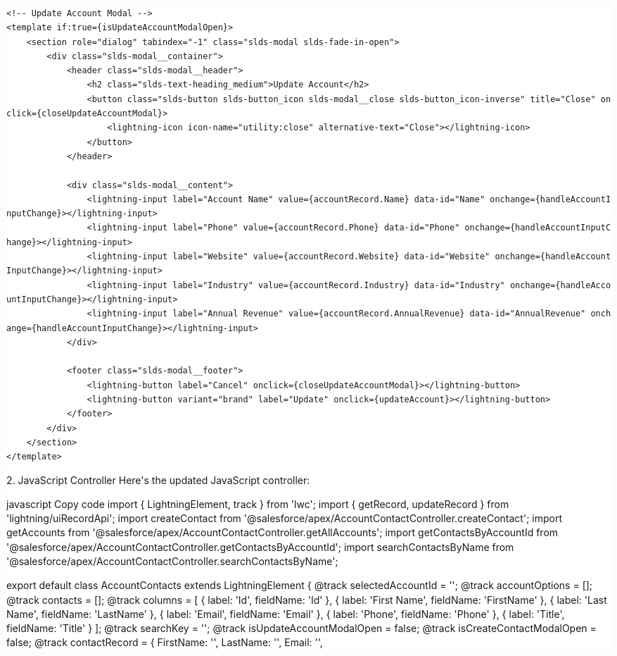     <!-- Update Account Modal -->
    <template if:true={isUpdateAccountModalOpen}>
        <section role="dialog" tabindex="-1" class="slds-modal slds-fade-in-open">
            <div class="slds-modal__container">
                <header class="slds-modal__header">
                    <h2 class="slds-text-heading_medium">Update Account</h2>
                    <button class="slds-button slds-button_icon slds-modal__close slds-button_icon-inverse" title="Close" onclick={closeUpdateAccountModal}>
                        <lightning-icon icon-name="utility:close" alternative-text="Close"></lightning-icon>
                    </button>
                </header>

                <div class="slds-modal__content">
                    <lightning-input label="Account Name" value={accountRecord.Name} data-id="Name" onchange={handleAccountInputChange}></lightning-input>
                    <lightning-input label="Phone" value={accountRecord.Phone} data-id="Phone" onchange={handleAccountInputChange}></lightning-input>
                    <lightning-input label="Website" value={accountRecord.Website} data-id="Website" onchange={handleAccountInputChange}></lightning-input>
                    <lightning-input label="Industry" value={accountRecord.Industry} data-id="Industry" onchange={handleAccountInputChange}></lightning-input>
                    <lightning-input label="Annual Revenue" value={accountRecord.AnnualRevenue} data-id="AnnualRevenue" onchange={handleAccountInputChange}></lightning-input>
                </div>

                <footer class="slds-modal__footer">
                    <lightning-button label="Cancel" onclick={closeUpdateAccountModal}></lightning-button>
                    <lightning-button variant="brand" label="Update" onclick={updateAccount}></lightning-button>
                </footer>
            </div>
        </section>
    </template>
</template>
2. JavaScript Controller
Here's the updated JavaScript controller:

javascript
Copy code
import { LightningElement, track } from 'lwc';
import { getRecord, updateRecord } from 'lightning/uiRecordApi';
import createContact from '@salesforce/apex/AccountContactController.createContact';
import getAccounts from '@salesforce/apex/AccountContactController.getAllAccounts';
import getContactsByAccountId from '@salesforce/apex/AccountContactController.getContactsByAccountId';
import searchContactsByName from '@salesforce/apex/AccountContactController.searchContactsByName';

export default class AccountContacts extends LightningElement {
    @track selectedAccountId = '';
    @track accountOptions = [];
    @track contacts = [];
    @track columns = [
        { label: 'Id', fieldName: 'Id' },
        { label: 'First Name', fieldName: 'FirstName' },
        { label: 'Last Name', fieldName: 'LastName' },
        { label: 'Email', fieldName: 'Email' },
        { label: 'Phone', fieldName: 'Phone' },
        { label: 'Title', fieldName: 'Title' }
    ];
    @track searchKey = '';
    @track isUpdateAccountModalOpen = false;
    @track isCreateContactModalOpen = false;
    @track contactRecord = {
        FirstName: '',
        LastName: '',
        Email: '',